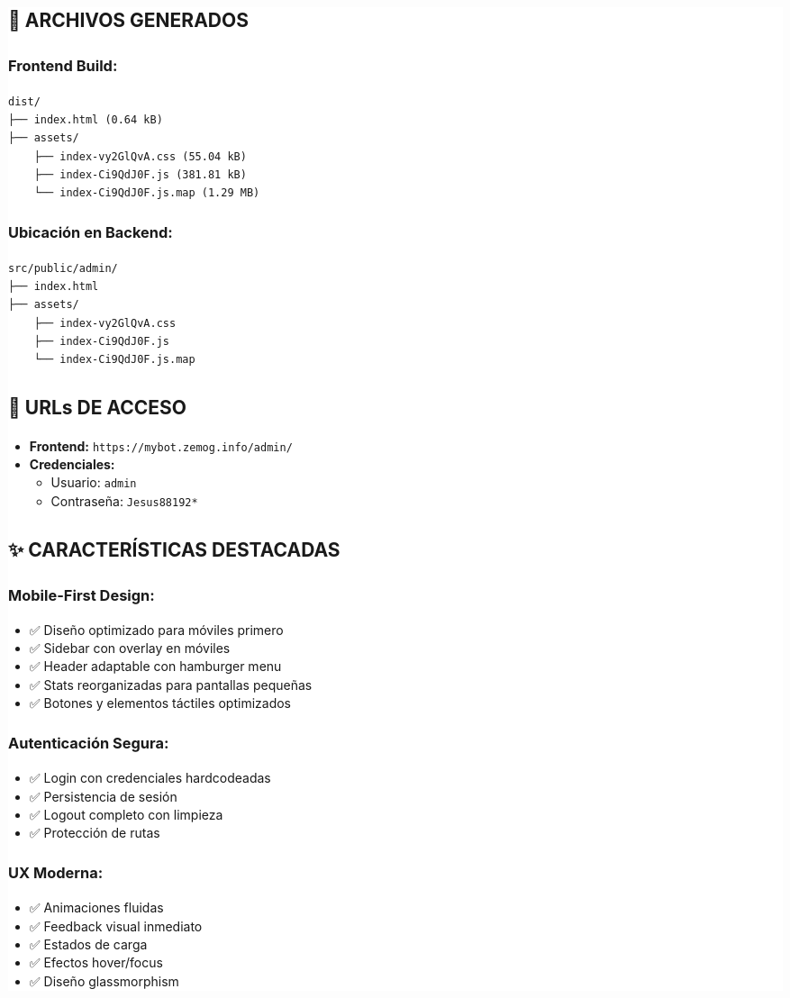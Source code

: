 ## 🚀 **ARCHIVOS GENERADOS**

### **Frontend Build:**
```
dist/
├── index.html (0.64 kB)
├── assets/
    ├── index-vy2GlQvA.css (55.04 kB)
    ├── index-Ci9QdJ0F.js (381.81 kB)
    └── index-Ci9QdJ0F.js.map (1.29 MB)
```

### **Ubicación en Backend:**
```
src/public/admin/
├── index.html
├── assets/
    ├── index-vy2GlQvA.css
    ├── index-Ci9QdJ0F.js
    └── index-Ci9QdJ0F.js.map
```

## 🔗 **URLs DE ACCESO**

- **Frontend:** `https://mybot.zemog.info/admin/`
- **Credenciales:**
  - Usuario: `admin`
  - Contraseña: `Jesus88192*`

## ✨ **CARACTERÍSTICAS DESTACADAS**

### **Mobile-First Design:**
- ✅ Diseño optimizado para móviles primero
- ✅ Sidebar con overlay en móviles
- ✅ Header adaptable con hamburger menu
- ✅ Stats reorganizadas para pantallas pequeñas
- ✅ Botones y elementos táctiles optimizados

### **Autenticación Segura:**
- ✅ Login con credenciales hardcodeadas
- ✅ Persistencia de sesión
- ✅ Logout completo con limpieza
- ✅ Protección de rutas

### **UX Moderna:**
- ✅ Animaciones fluidas
- ✅ Feedback visual inmediato
- ✅ Estados de carga
- ✅ Efectos hover/focus
- ✅ Diseño glassmorphism
